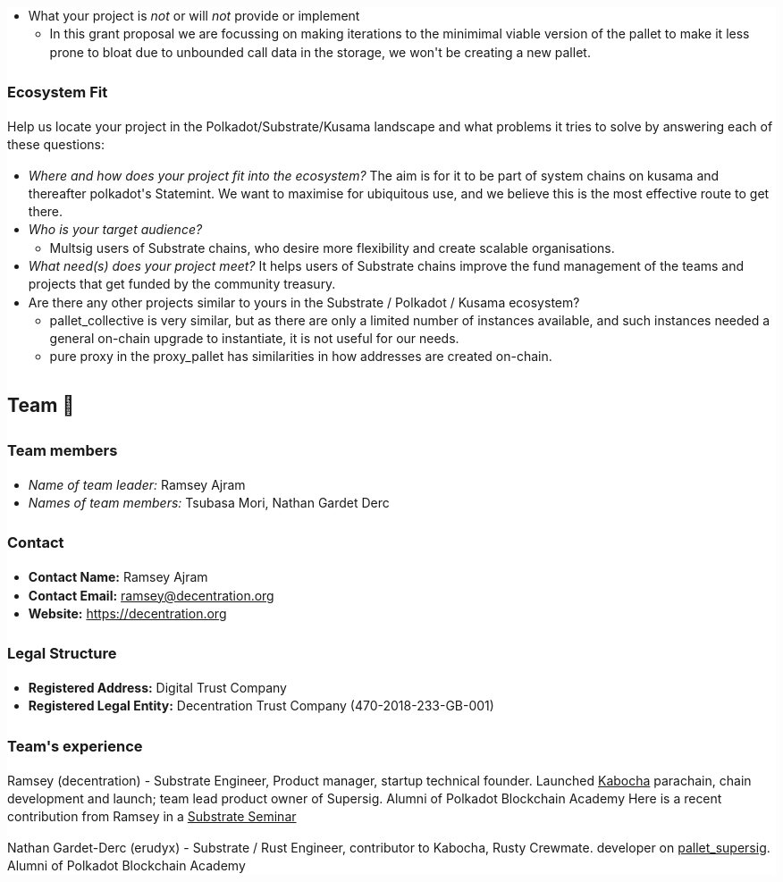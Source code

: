 - What your project is *not* or will *not* provide or implement
  - In this grant proposal we are focussing on making iterations to the minimimal viable version of the pallet to make it less prone to bloat due to unbounded call data in the storage, we won't be creating a new pallet. 
  

### Ecosystem Fit

Help us locate your project in the Polkadot/Substrate/Kusama landscape and what problems it tries to solve by answering each of these questions:

- *Where and how does your project fit into the ecosystem?* The aim is for it to be part of system chains on kusama and thereafter polkadot's Statemint. We want to maximise for ubiquitous use, and we believe this is the most effective route to get there. 
- *Who is your target audience?*
  - Multsig users of Substrate chains, who desire more flexibility and create scalable organisations.
- *What need(s) does your project meet?* It helps users of Substrate chains improve the fund management of the teams and projects that get funded by the community treasury.
- Are there any other projects similar to yours in the Substrate / Polkadot / Kusama ecosystem?
  - pallet_collective is very similar, but as there are only a limited number of instances available, and such instances needed a general on-chain upgrade to instantiate, it is not useful for our needs.  
  - pure proxy in the proxy_pallet has similarities in how addresses are created on-chain. 

## Team :busts_in_silhouette:

### Team members

- *Name of team leader:* Ramsey Ajram
- *Names of team members:* Tsubasa Mori, Nathan Gardet Derc

### Contact

- **Contact Name:** Ramsey Ajram
- **Contact Email:** ramsey@decentration.org
- **Website:** <https://decentration.org>

### Legal Structure

- **Registered Address:** Digital Trust Company
- **Registered Legal Entity:** Decentration Trust Company (470-2018-233-GB-001)

### Team's experience

Ramsey (decentration) - Substrate Engineer, Product manager, startup technical founder. Launched [Kabocha](https://kabocha.network) parachain, chain development and launch; team lead product owner of Supersig. Alumni of Polkadot Blockchain Academy 
Here is a recent contribution from Ramsey in a [Substrate Seminar](https://www.youtube.com/watch?v=IiAkJAfZsug&t=2299s)

Nathan Gardet-Derc (erudyx) - Substrate / Rust Engineer, contributor to Kabocha, Rusty Crewmate. developer on [pallet_supersig](https://github.com/kabocha-network/pallet_supersig). Alumni of Polkadot Blockchain Academy

